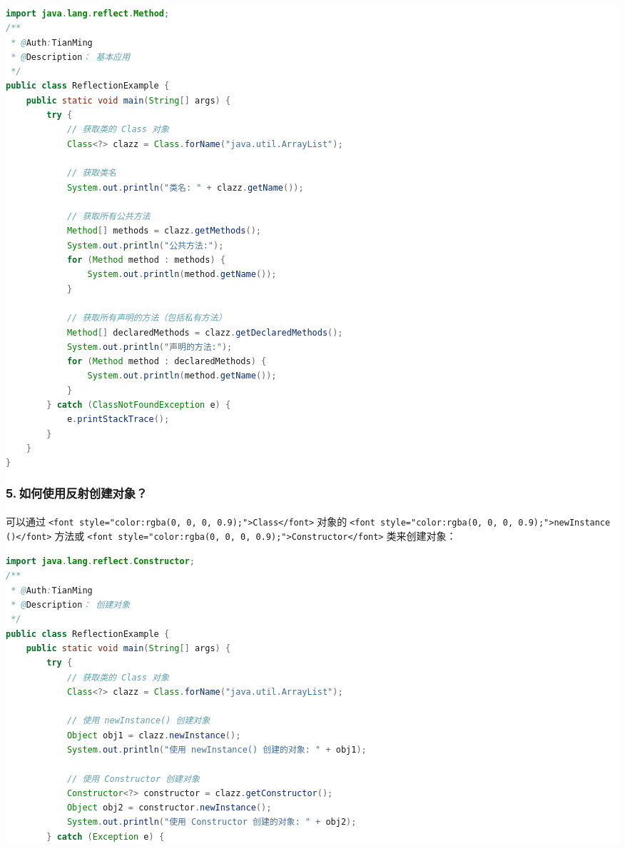 ```java
import java.lang.reflect.Method;
/**
 * @Auth:TianMing
 * @Description： 基本应用
 */
public class ReflectionExample {
    public static void main(String[] args) {
        try {
            // 获取类的 Class 对象
            Class<?> clazz = Class.forName("java.util.ArrayList");

            // 获取类名
            System.out.println("类名: " + clazz.getName());

            // 获取所有公共方法
            Method[] methods = clazz.getMethods();
            System.out.println("公共方法:");
            for (Method method : methods) {
                System.out.println(method.getName());
            }

            // 获取所有声明的方法（包括私有方法）
            Method[] declaredMethods = clazz.getDeclaredMethods();
            System.out.println("声明的方法:");
            for (Method method : declaredMethods) {
                System.out.println(method.getName());
            }
        } catch (ClassNotFoundException e) {
            e.printStackTrace();
        }
    }
}
```

### <font style="color:rgba(0, 0, 0, 0.9);">5.</font><font style="color:rgba(0, 0, 0, 0.9);"> </font>**<font style="color:rgba(0, 0, 0, 0.9);">如何使用反射创建对象？</font>**

<font style="color:rgba(0, 0, 0, 0.9);">可以通过 </font>`<font style="color:rgba(0, 0, 0, 0.9);">Class</font>`<font style="color:rgba(0, 0, 0, 0.9);"> 对象的 </font>`<font style="color:rgba(0, 0, 0, 0.9);">newInstance()</font>`<font style="color:rgba(0, 0, 0, 0.9);"> 方法或 </font>`<font style="color:rgba(0, 0, 0, 0.9);">Constructor</font>`<font style="color:rgba(0, 0, 0, 0.9);"> 类来创建对象：</font>

```java
import java.lang.reflect.Constructor;
/**
 * @Auth:TianMing
 * @Description： 创建对象
 */
public class ReflectionExample {
    public static void main(String[] args) {
        try {
            // 获取类的 Class 对象
            Class<?> clazz = Class.forName("java.util.ArrayList");

            // 使用 newInstance() 创建对象
            Object obj1 = clazz.newInstance();
            System.out.println("使用 newInstance() 创建的对象: " + obj1);

            // 使用 Constructor 创建对象
            Constructor<?> constructor = clazz.getConstructor();
            Object obj2 = constructor.newInstance();
            System.out.println("使用 Constructor 创建的对象: " + obj2);
        } catch (Exception e) {
```
